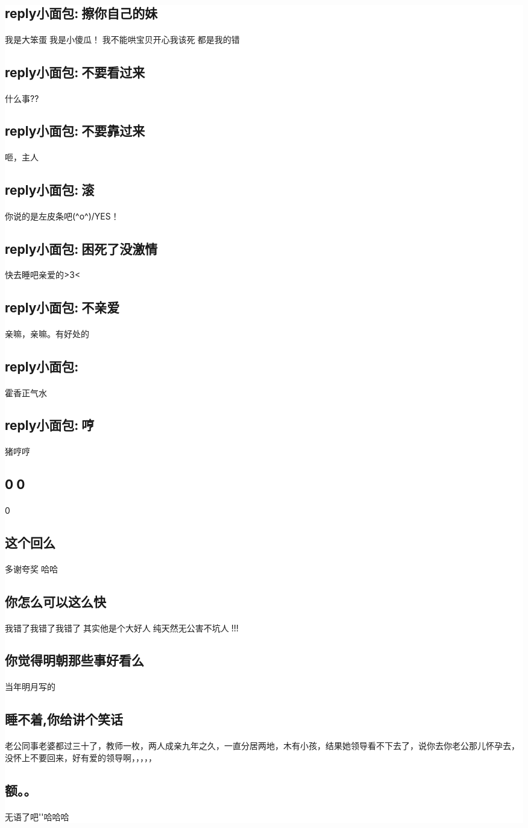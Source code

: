 ## reply小面包: 擦你自己的妹
我是大笨蛋 我是小傻瓜！ 我不能哄宝贝开心我该死 都是我的错

## reply小面包: 不要看过来
什么事??

## reply小面包: 不要靠过来
咂，主人

## reply小面包: 滚
你说的是左皮条吧\(^o^)/YES！

## reply小面包: 困死了没激情
快去睡吧亲爱的>3<

## reply小面包: 不亲爱
亲嘛，亲嘛。有好处的

## reply小面包:
霍香正气水

## reply小面包: 哼
猪哼哼

## 0 0
0

## 这个回么
多谢夸奖 哈哈

## 你怎么可以这么快
我错了我错了我错了 其实他是个大好人 纯天然无公害不坑人 !!!

## 你觉得明朝那些事好看么
当年明月写的

## 睡不着,你给讲个笑话
老公同事老婆都过三十了，教师一枚，两人成亲九年之久，一直分居两地，木有小孩，结果她领导看不下去了，说你去你老公那儿怀孕去，没怀上不要回来，好有爱的领导啊，，，，，

## 额。。
无语了吧''哈哈哈
